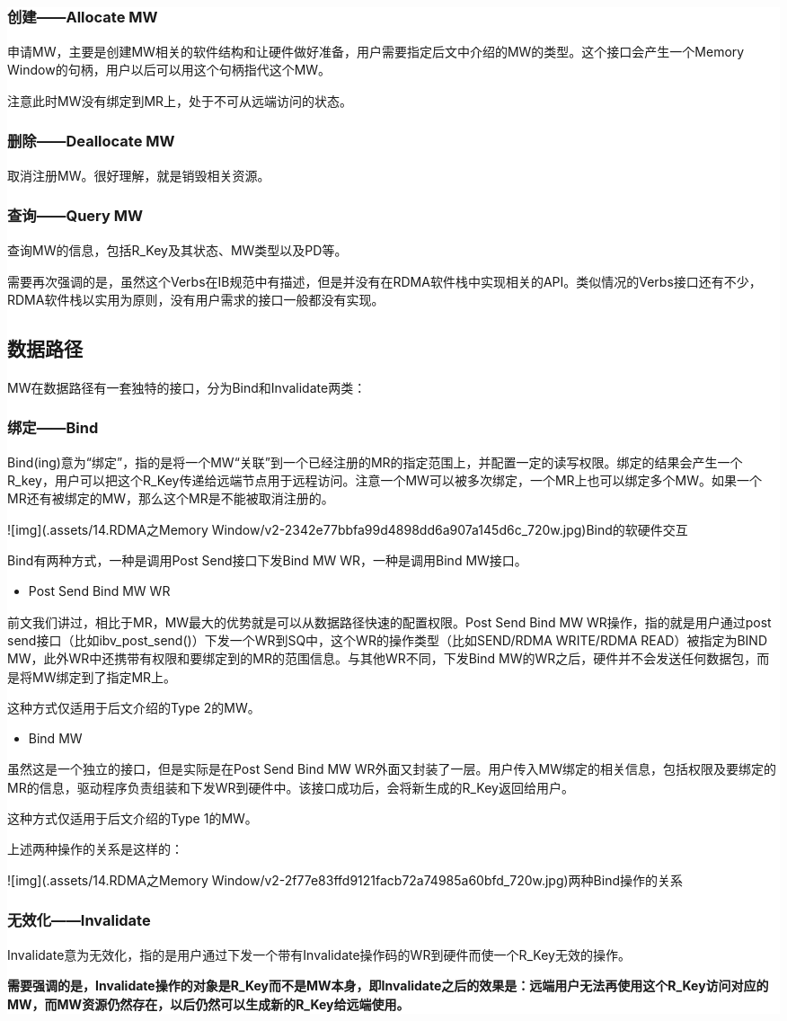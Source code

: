 ### 创建——Allocate MW

申请MW，主要是创建MW相关的软件结构和让硬件做好准备，用户需要指定后文中介绍的MW的类型。这个接口会产生一个Memory Window的句柄，用户以后可以用这个句柄指代这个MW。

注意此时MW没有绑定到MR上，处于不可从远端访问的状态。

### 删除——Deallocate MW

取消注册MW。很好理解，就是销毁相关资源。

### 查询——Query MW

查询MW的信息，包括R_Key及其状态、MW类型以及PD等。

需要再次强调的是，虽然这个Verbs在IB规范中有描述，但是并没有在RDMA软件栈中实现相关的API。类似情况的Verbs接口还有不少，RDMA软件栈以实用为原则，没有用户需求的接口一般都没有实现。

## 数据路径

MW在数据路径有一套独特的接口，分为Bind和Invalidate两类：

### 绑定——Bind

Bind(ing)意为“绑定”，指的是将一个MW“关联”到一个已经注册的MR的指定范围上，并配置一定的读写权限。绑定的结果会产生一个R_key，用户可以把这个R_Key传递给远端节点用于远程访问。注意一个MW可以被多次绑定，一个MR上也可以绑定多个MW。如果一个MR还有被绑定的MW，那么这个MR是不能被取消注册的。

![img](.assets/14.RDMA之Memory Window/v2-2342e77bbfa99d4898dd6a907a145d6c_720w.jpg)Bind的软硬件交互

Bind有两种方式，一种是调用Post Send接口下发Bind MW WR，一种是调用Bind MW接口。

- Post Send Bind MW WR

前文我们讲过，相比于MR，MW最大的优势就是可以从数据路径快速的配置权限。Post Send Bind MW WR操作，指的就是用户通过post send接口（比如ibv_post_send()）下发一个WR到SQ中，这个WR的操作类型（比如SEND/RDMA WRITE/RDMA READ）被指定为BIND MW，此外WR中还携带有权限和要绑定到的MR的范围信息。与其他WR不同，下发Bind MW的WR之后，硬件并不会发送任何数据包，而是将MW绑定到了指定MR上。

这种方式仅适用于后文介绍的Type 2的MW。

- Bind MW

虽然这是一个独立的接口，但是实际是在Post Send Bind MW WR外面又封装了一层。用户传入MW绑定的相关信息，包括权限及要绑定的MR的信息，驱动程序负责组装和下发WR到硬件中。该接口成功后，会将新生成的R_Key返回给用户。

这种方式仅适用于后文介绍的Type 1的MW。

上述两种操作的关系是这样的：

![img](.assets/14.RDMA之Memory Window/v2-2f77e83ffd9121facb72a74985a60bfd_720w.jpg)两种Bind操作的关系



### 无效化——Invalidate

Invalidate意为无效化，指的是用户通过下发一个带有Invalidate操作码的WR到硬件而使一个R_Key无效的操作。

**需要强调的是，Invalidate操作的对象是R_Key而不是MW本身，即Invalidate之后的效果是：远端用户无法再使用这个R_Key访问对应的MW，而MW资源仍然存在，以后仍然可以生成新的R_Key给远端使用。**
